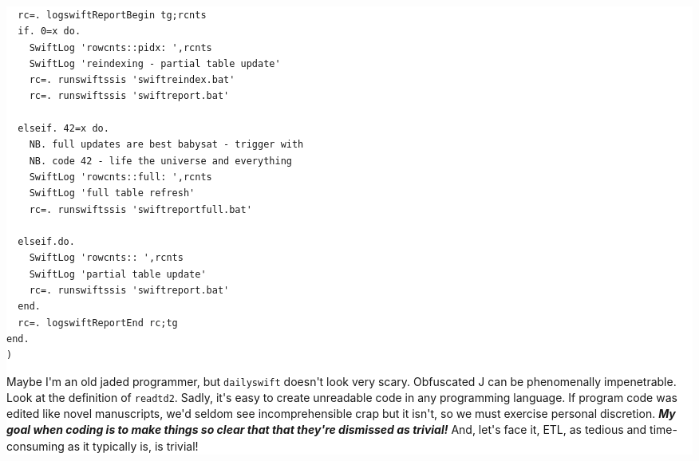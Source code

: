 ``` {.J}
  rc=. logswiftReportBegin tg;rcnts
  if. 0=x do.
    SwiftLog 'rowcnts::pidx: ',rcnts
    SwiftLog 'reindexing - partial table update'
    rc=. runswiftssis 'swiftreindex.bat'
    rc=. runswiftssis 'swiftreport.bat'

  elseif. 42=x do.
    NB. full updates are best babysat - trigger with
    NB. code 42 - life the universe and everything
    SwiftLog 'rowcnts::full: ',rcnts
    SwiftLog 'full table refresh'
    rc=. runswiftssis 'swiftreportfull.bat'

  elseif.do.
    SwiftLog 'rowcnts:: ',rcnts
    SwiftLog 'partial table update'
    rc=. runswiftssis 'swiftreport.bat'
  end.
  rc=. logswiftReportEnd rc;tg
end.
)
```

Maybe I\'m an old jaded programmer, but `dailyswift` doesn\'t look very
scary. Obfuscated J can be phenomenally impenetrable. Look at the
definition of `readtd2`. Sadly, it\'s easy to create unreadable code in
any programming language. If program code was edited like novel
manuscripts, we\'d seldom see incomprehensible
crap but it isn\'t, so we must exercise
personal discretion. ***My goal when coding is to make things so clear
that that they\'re dismissed as trivial!*** And, let\'s face it, ETL, as
tedious and time-consuming as it typically is, is trivial!
